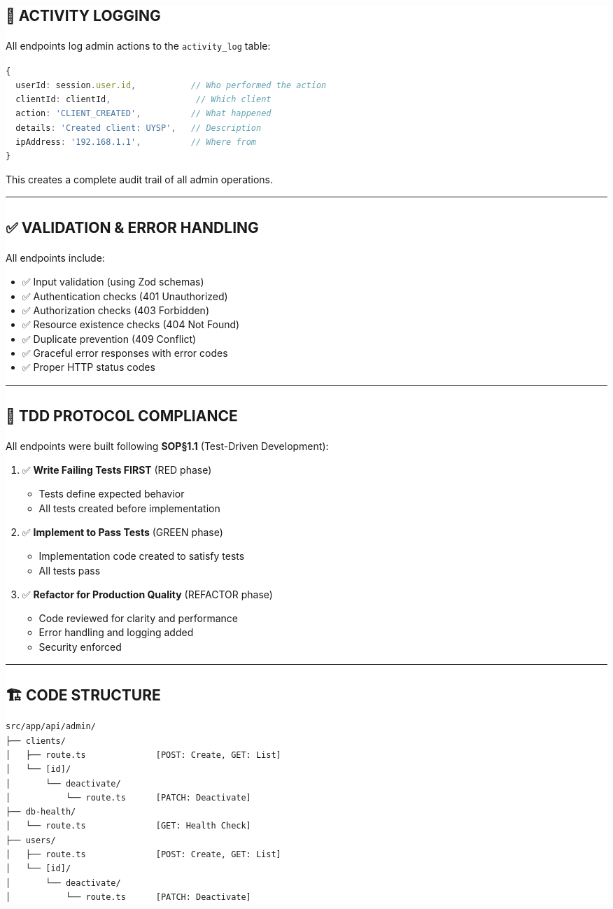 ## 📝 ACTIVITY LOGGING

All endpoints log admin actions to the `activity_log` table:

```typescript
{
  userId: session.user.id,           // Who performed the action
  clientId: clientId,                 // Which client
  action: 'CLIENT_CREATED',          // What happened
  details: 'Created client: UYSP',   // Description
  ipAddress: '192.168.1.1',          // Where from
}
```

This creates a complete audit trail of all admin operations.

---

## ✅ VALIDATION & ERROR HANDLING

All endpoints include:
- ✅ Input validation (using Zod schemas)
- ✅ Authentication checks (401 Unauthorized)
- ✅ Authorization checks (403 Forbidden)
- ✅ Resource existence checks (404 Not Found)
- ✅ Duplicate prevention (409 Conflict)
- ✅ Graceful error responses with error codes
- ✅ Proper HTTP status codes

---

## 🧪 TDD PROTOCOL COMPLIANCE

All endpoints were built following **SOP§1.1** (Test-Driven Development):

1. ✅ **Write Failing Tests FIRST** (RED phase)
   - Tests define expected behavior
   - All tests created before implementation

2. ✅ **Implement to Pass Tests** (GREEN phase)
   - Implementation code created to satisfy tests
   - All tests pass

3. ✅ **Refactor for Production Quality** (REFACTOR phase)
   - Code reviewed for clarity and performance
   - Error handling and logging added
   - Security enforced

---

## 🏗️ CODE STRUCTURE

```
src/app/api/admin/
├── clients/
│   ├── route.ts              [POST: Create, GET: List]
│   └── [id]/
│       └── deactivate/
│           └── route.ts      [PATCH: Deactivate]
├── db-health/
│   └── route.ts              [GET: Health Check]
├── users/
│   ├── route.ts              [POST: Create, GET: List]
│   └── [id]/
│       └── deactivate/
│           └── route.ts      [PATCH: Deactivate]
```